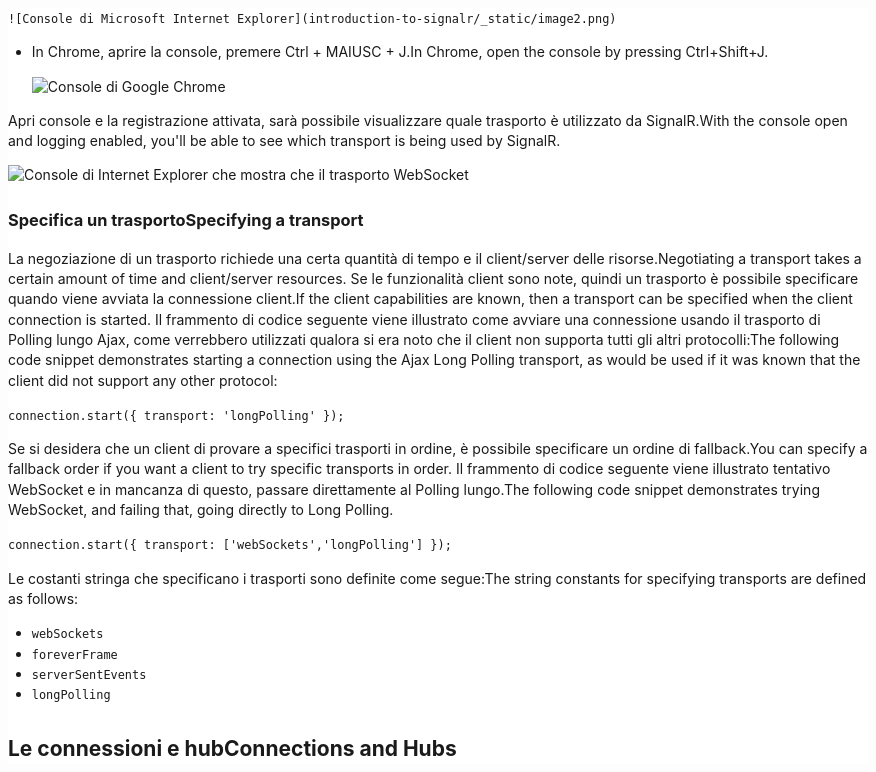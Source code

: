     ![Console di Microsoft Internet Explorer](introduction-to-signalr/_static/image2.png)
- <span data-ttu-id="6f484-176">In Chrome, aprire la console, premere Ctrl + MAIUSC + J.</span><span class="sxs-lookup"><span data-stu-id="6f484-176">In Chrome, open the console by pressing Ctrl+Shift+J.</span></span>

    ![Console di Google Chrome](introduction-to-signalr/_static/image3.png)

<span data-ttu-id="6f484-178">Apri console e la registrazione attivata, sarà possibile visualizzare quale trasporto è utilizzato da SignalR.</span><span class="sxs-lookup"><span data-stu-id="6f484-178">With the console open and logging enabled, you'll be able to see which transport is being used by SignalR.</span></span>

![Console di Internet Explorer che mostra che il trasporto WebSocket](introduction-to-signalr/_static/image4.png)

### <a name="specifying-a-transport"></a><span data-ttu-id="6f484-180">Specifica un trasporto</span><span class="sxs-lookup"><span data-stu-id="6f484-180">Specifying a transport</span></span>

<span data-ttu-id="6f484-181">La negoziazione di un trasporto richiede una certa quantità di tempo e il client/server delle risorse.</span><span class="sxs-lookup"><span data-stu-id="6f484-181">Negotiating a transport takes a certain amount of time and client/server resources.</span></span> <span data-ttu-id="6f484-182">Se le funzionalità client sono note, quindi un trasporto è possibile specificare quando viene avviata la connessione client.</span><span class="sxs-lookup"><span data-stu-id="6f484-182">If the client capabilities are known, then a transport can be specified when the client connection is started.</span></span> <span data-ttu-id="6f484-183">Il frammento di codice seguente viene illustrato come avviare una connessione usando il trasporto di Polling lungo Ajax, come verrebbero utilizzati qualora si era noto che il client non supporta tutti gli altri protocolli:</span><span class="sxs-lookup"><span data-stu-id="6f484-183">The following code snippet demonstrates starting a connection using the Ajax Long Polling transport, as would be used if it was known that the client did not support any other protocol:</span></span>

`connection.start({ transport: 'longPolling' });`

<span data-ttu-id="6f484-184">Se si desidera che un client di provare a specifici trasporti in ordine, è possibile specificare un ordine di fallback.</span><span class="sxs-lookup"><span data-stu-id="6f484-184">You can specify a fallback order if you want a client to try specific transports in order.</span></span> <span data-ttu-id="6f484-185">Il frammento di codice seguente viene illustrato tentativo WebSocket e in mancanza di questo, passare direttamente al Polling lungo.</span><span class="sxs-lookup"><span data-stu-id="6f484-185">The following code snippet demonstrates trying WebSocket, and failing that, going directly to Long Polling.</span></span>

`connection.start({ transport: ['webSockets','longPolling'] });`

<span data-ttu-id="6f484-186">Le costanti stringa che specificano i trasporti sono definite come segue:</span><span class="sxs-lookup"><span data-stu-id="6f484-186">The string constants for specifying transports are defined as follows:</span></span>

- `webSockets`
- `foreverFrame`
- `serverSentEvents`
- `longPolling`

## <a name="connections-and-hubs"></a><span data-ttu-id="6f484-187">Le connessioni e hub</span><span class="sxs-lookup"><span data-stu-id="6f484-187">Connections and Hubs</span></span>
